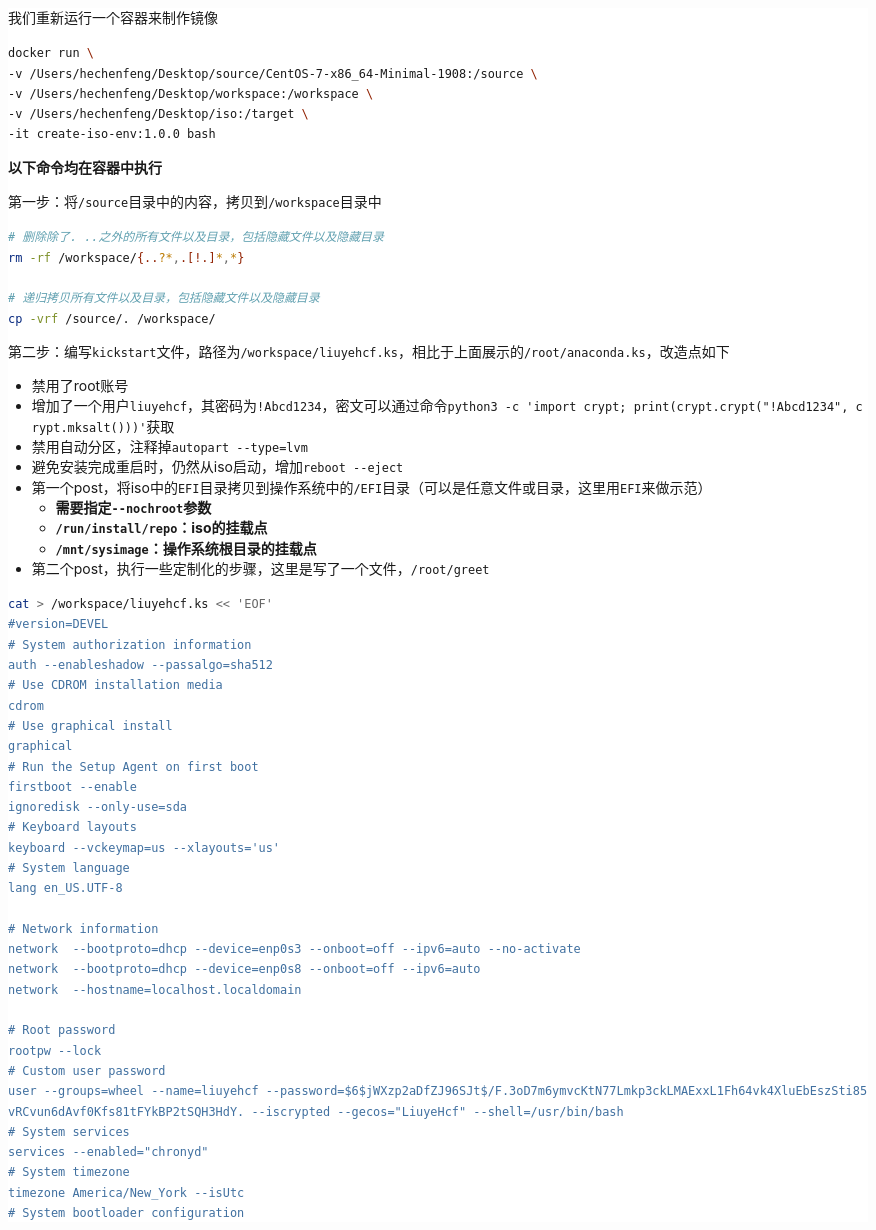 我们重新运行一个容器来制作镜像

```sh
docker run \
-v /Users/hechenfeng/Desktop/source/CentOS-7-x86_64-Minimal-1908:/source \
-v /Users/hechenfeng/Desktop/workspace:/workspace \
-v /Users/hechenfeng/Desktop/iso:/target \
-it create-iso-env:1.0.0 bash
```

**以下命令均在容器中执行**

第一步：将`/source`目录中的内容，拷贝到`/workspace`目录中

```sh
# 删除除了. ..之外的所有文件以及目录，包括隐藏文件以及隐藏目录
rm -rf /workspace/{..?*,.[!.]*,*}

# 递归拷贝所有文件以及目录，包括隐藏文件以及隐藏目录
cp -vrf /source/. /workspace/
```

第二步：编写`kickstart`文件，路径为`/workspace/liuyehcf.ks`，相比于上面展示的`/root/anaconda.ks`，改造点如下

* 禁用了root账号
* 增加了一个用户`liuyehcf`，其密码为`!Abcd1234`，密文可以通过命令`python3 -c 'import crypt; print(crypt.crypt("!Abcd1234", crypt.mksalt()))'`获取
* 禁用自动分区，注释掉`autopart --type=lvm`
* 避免安装完成重启时，仍然从iso启动，增加`reboot --eject`
* 第一个post，将iso中的`EFI`目录拷贝到操作系统中的`/EFI`目录（可以是任意文件或目录，这里用`EFI`来做示范）
    * **需要指定`--nochroot`参数**
    * **`/run/install/repo`：iso的挂载点**
    * **`/mnt/sysimage`：操作系统根目录的挂载点**
* 第二个post，执行一些定制化的步骤，这里是写了一个文件，`/root/greet`

```sh
cat > /workspace/liuyehcf.ks << 'EOF'
#version=DEVEL
# System authorization information
auth --enableshadow --passalgo=sha512
# Use CDROM installation media
cdrom
# Use graphical install
graphical
# Run the Setup Agent on first boot
firstboot --enable
ignoredisk --only-use=sda
# Keyboard layouts
keyboard --vckeymap=us --xlayouts='us'
# System language
lang en_US.UTF-8

# Network information
network  --bootproto=dhcp --device=enp0s3 --onboot=off --ipv6=auto --no-activate
network  --bootproto=dhcp --device=enp0s8 --onboot=off --ipv6=auto
network  --hostname=localhost.localdomain

# Root password
rootpw --lock
# Custom user password
user --groups=wheel --name=liuyehcf --password=$6$jWXzp2aDfZJ96SJt$/F.3oD7m6ymvcKtN77Lmkp3ckLMAExxL1Fh64vk4XluEbEszSti85vRCvun6dAvf0Kfs81tFYkBP2tSQH3HdY. --iscrypted --gecos="LiuyeHcf" --shell=/usr/bin/bash
# System services
services --enabled="chronyd"
# System timezone
timezone America/New_York --isUtc
# System bootloader configuration
```